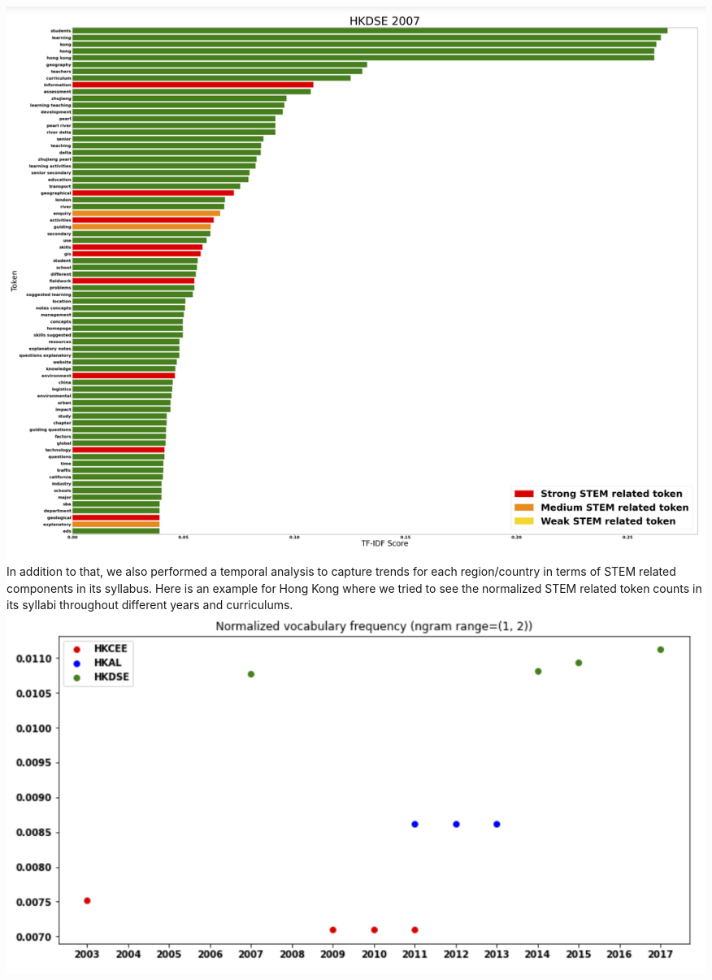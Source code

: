 <img src="./docs/hkdse2007-tfidf.png">

In addition to that, we also performed a temporal analysis to capture trends for each region/country in terms of STEM related components in its syllabus. Here is an example for Hong Kong where we tried to see the normalized STEM related token counts in its syllabi throughout different years and curriculums.
<img src="./docs/hk-trend.png">
